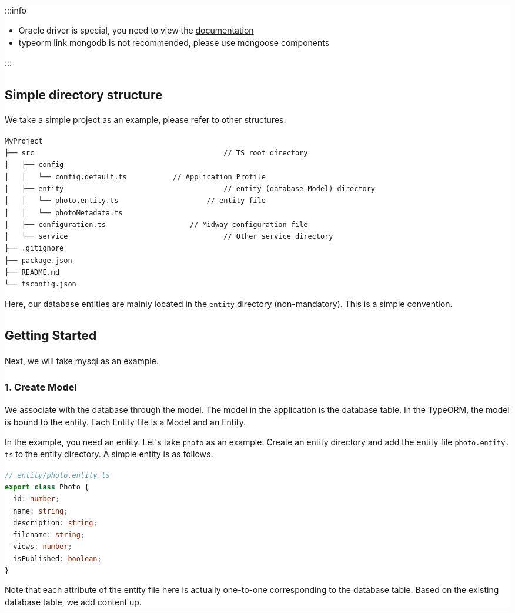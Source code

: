 :::info

- Oracle driver is special, you need to view the [documentation](https://github.com/oracle/node-oracledb)
- typeorm link mongodb is not recommended, please use mongoose components

:::




## Simple directory structure


We take a simple project as an example, please refer to other structures.


```
MyProject
├── src              							    // TS root directory
│   ├── config
│   │   └── config.default.ts 		    // Application Profile
│   ├── entity       							    // entity (database Model) directory
│   │   └── photo.entity.ts  					// entity file
│   │   └── photoMetadata.ts
│   ├── configuration.ts     			    // Midway configuration file
│   └── service      							    // Other service directory
├── .gitignore
├── package.json
├── README.md
└── tsconfig.json
```




Here, our database entities are mainly located in the `entity` directory (non-mandatory). This is a simple convention.



## Getting Started

Next, we will take mysql as an example.




### 1. Create Model


We associate with the database through the model. The model in the application is the database table. In the TypeORM, the model is bound to the entity. Each Entity file is a Model and an Entity.


In the example, you need an entity. Let's take `photo` as an example. Create an entity directory and add the entity file `photo.entity.ts` to the entity directory. A simple entity is as follows.
```typescript
// entity/photo.entity.ts
export class Photo {
  id: number;
  name: string;
  description: string;
  filename: string;
  views: number;
  isPublished: boolean;
}
```
Note that each attribute of the entity file here is actually one-to-one corresponding to the database table. Based on the existing database table, we add content up.
